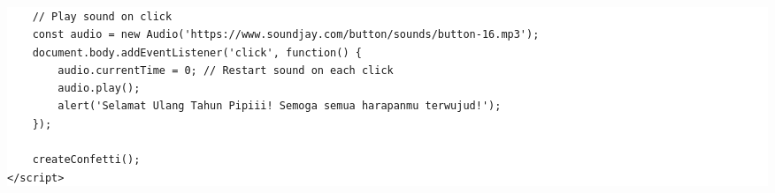         // Play sound on click
        const audio = new Audio('https://www.soundjay.com/button/sounds/button-16.mp3');
        document.body.addEventListener('click', function() {
            audio.currentTime = 0; // Restart sound on each click
            audio.play();
            alert('Selamat Ulang Tahun Pipiii! Semoga semua harapanmu terwujud!');
        });

        createConfetti();
    </script>
</body>
</html>
